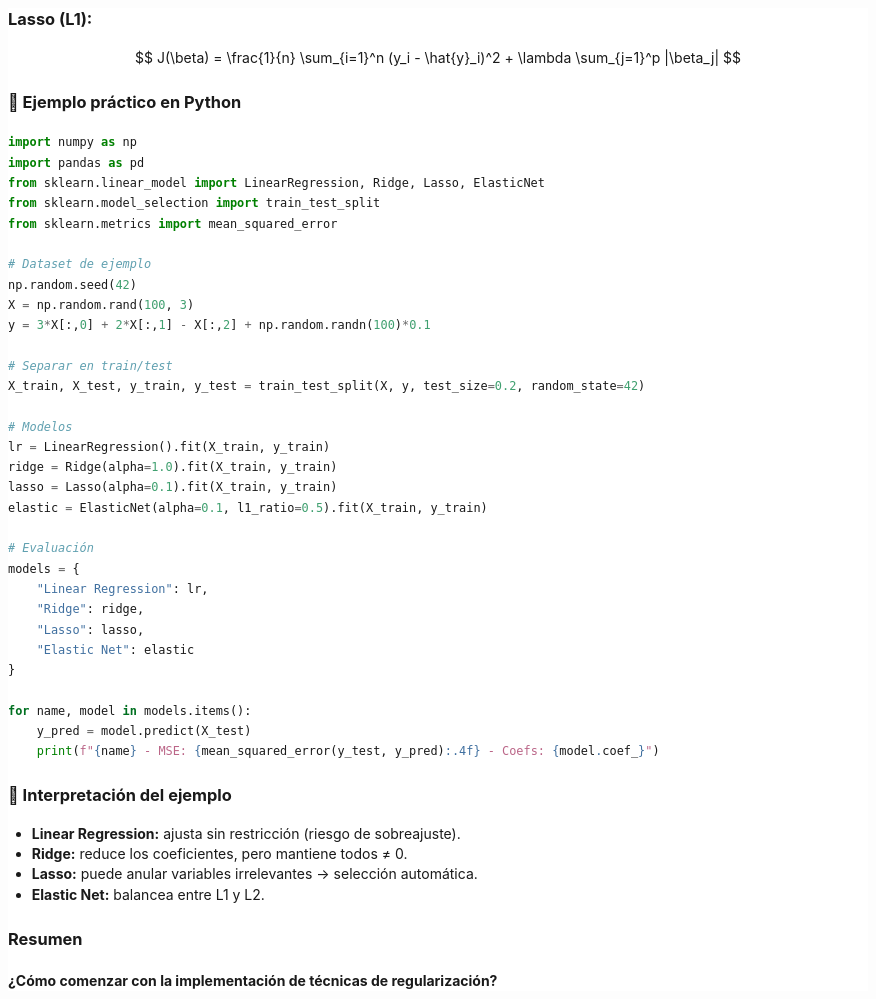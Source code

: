 ### Lasso (L1):

$$
J(\beta) = \frac{1}{n} \sum_{i=1}^n (y_i - \hat{y}_i)^2 + \lambda \sum_{j=1}^p |\beta_j|
$$

### 🔹 Ejemplo práctico en Python

```python
import numpy as np
import pandas as pd
from sklearn.linear_model import LinearRegression, Ridge, Lasso, ElasticNet
from sklearn.model_selection import train_test_split
from sklearn.metrics import mean_squared_error

# Dataset de ejemplo
np.random.seed(42)
X = np.random.rand(100, 3)
y = 3*X[:,0] + 2*X[:,1] - X[:,2] + np.random.randn(100)*0.1

# Separar en train/test
X_train, X_test, y_train, y_test = train_test_split(X, y, test_size=0.2, random_state=42)

# Modelos
lr = LinearRegression().fit(X_train, y_train)
ridge = Ridge(alpha=1.0).fit(X_train, y_train)
lasso = Lasso(alpha=0.1).fit(X_train, y_train)
elastic = ElasticNet(alpha=0.1, l1_ratio=0.5).fit(X_train, y_train)

# Evaluación
models = {
    "Linear Regression": lr,
    "Ridge": ridge,
    "Lasso": lasso,
    "Elastic Net": elastic
}

for name, model in models.items():
    y_pred = model.predict(X_test)
    print(f"{name} - MSE: {mean_squared_error(y_test, y_pred):.4f} - Coefs: {model.coef_}")
```

### 🔹 Interpretación del ejemplo

* **Linear Regression:** ajusta sin restricción (riesgo de sobreajuste).
* **Ridge:** reduce los coeficientes, pero mantiene todos ≠ 0.
* **Lasso:** puede anular variables irrelevantes → selección automática.
* **Elastic Net:** balancea entre L1 y L2.

### Resumen

#### ¿Cómo comenzar con la implementación de técnicas de regularización?
